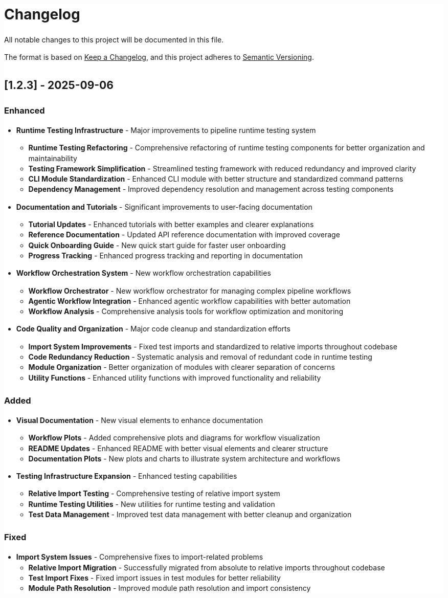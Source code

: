 # Changelog

All notable changes to this project will be documented in this file.

The format is based on [Keep a Changelog](https://keepachangelog.com/en/1.0.0/),
and this project adheres to [Semantic Versioning](https://semver.org/spec/v2.0.0.html).

## [1.2.3] - 2025-09-06

### Enhanced
- **Runtime Testing Infrastructure** - Major improvements to pipeline runtime testing system
  - **Runtime Testing Refactoring** - Comprehensive refactoring of runtime testing components for better organization and maintainability
  - **Testing Framework Simplification** - Streamlined testing framework with reduced redundancy and improved clarity
  - **CLI Module Standardization** - Enhanced CLI module with better structure and standardized command patterns
  - **Dependency Management** - Improved dependency resolution and management across testing components

- **Documentation and Tutorials** - Significant improvements to user-facing documentation
  - **Tutorial Updates** - Enhanced tutorials with better examples and clearer explanations
  - **Reference Documentation** - Updated API reference documentation with improved coverage
  - **Quick Onboarding Guide** - New quick start guide for faster user onboarding
  - **Progress Tracking** - Enhanced progress tracking and reporting in documentation

- **Workflow Orchestration System** - New workflow orchestration capabilities
  - **Workflow Orchestrator** - New workflow orchestrator for managing complex pipeline workflows
  - **Agentic Workflow Integration** - Enhanced agentic workflow capabilities with better automation
  - **Workflow Analysis** - Comprehensive analysis tools for workflow optimization and monitoring

- **Code Quality and Organization** - Major code cleanup and standardization efforts
  - **Import System Improvements** - Fixed test imports and standardized to relative imports throughout codebase
  - **Code Redundancy Reduction** - Systematic analysis and removal of redundant code in runtime testing
  - **Module Organization** - Better organization of modules with clearer separation of concerns
  - **Utility Functions** - Enhanced utility functions with improved functionality and reliability

### Added
- **Visual Documentation** - New visual elements to enhance documentation
  - **Workflow Plots** - Added comprehensive plots and diagrams for workflow visualization
  - **README Updates** - Enhanced README with better visual elements and clearer structure
  - **Documentation Plots** - New plots and charts to illustrate system architecture and workflows

- **Testing Infrastructure Expansion** - Enhanced testing capabilities
  - **Relative Import Testing** - Comprehensive testing of relative import system
  - **Runtime Testing Utilities** - New utilities for runtime testing and validation
  - **Test Data Management** - Improved test data management with better cleanup and organization

### Fixed
- **Import System Issues** - Comprehensive fixes to import-related problems
  - **Relative Import Migration** - Successfully migrated from absolute to relative imports throughout codebase
  - **Test Import Fixes** - Fixed import issues in test modules for better reliability
  - **Module Path Resolution** - Improved module path resolution and import consistency
